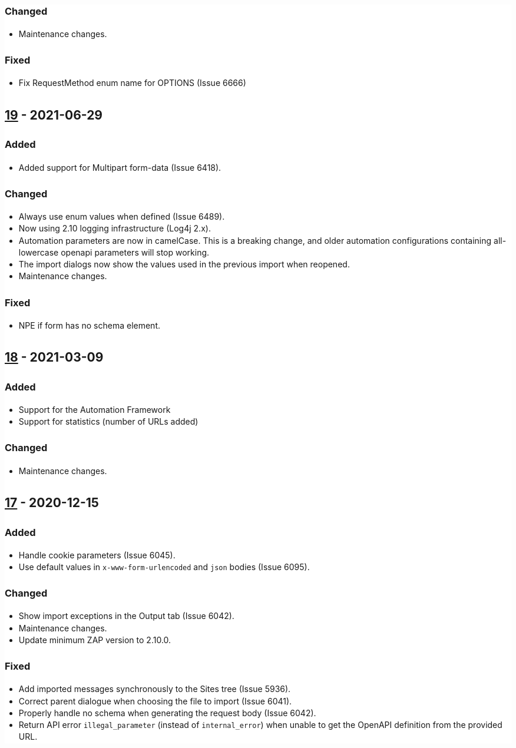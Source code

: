 ### Changed
- Maintenance changes.

### Fixed
- Fix RequestMethod enum name for OPTIONS (Issue 6666)

## [19] - 2021-06-29
### Added
- Added support for Multipart form-data (Issue 6418).

### Changed
- Always use enum values when defined (Issue 6489).
- Now using 2.10 logging infrastructure (Log4j 2.x).
- Automation parameters are now in camelCase. This is a breaking change, and older automation configurations containing all-lowercase openapi parameters will stop working.
- The import dialogs now show the values used in the previous import when reopened.
- Maintenance changes.

### Fixed
- NPE if form has no schema element. 

## [18] - 2021-03-09
### Added
- Support for the Automation Framework
- Support for statistics (number of URLs added) 

### Changed
- Maintenance changes.

## [17] - 2020-12-15
### Added
- Handle cookie parameters (Issue 6045).
- Use default values in `x-www-form-urlencoded` and `json` bodies (Issue 6095).

### Changed
- Show import exceptions in the Output tab (Issue 6042).
- Maintenance changes.
- Update minimum ZAP version to 2.10.0.

### Fixed
- Add imported messages synchronously to the Sites tree (Issue 5936).
- Correct parent dialogue when choosing the file to import (Issue 6041).
- Properly handle no schema when generating the request body (Issue 6042).
- Return API error `illegal_parameter` (instead of `internal_error`) when unable to get the OpenAPI definition from the provided URL.


[45]: https://github.com/zaproxy/zap-extensions/releases/openapi-v45
[44]: https://github.com/zaproxy/zap-extensions/releases/openapi-v44
[43]: https://github.com/zaproxy/zap-extensions/releases/openapi-v43
[42]: https://github.com/zaproxy/zap-extensions/releases/openapi-v42
[41]: https://github.com/zaproxy/zap-extensions/releases/openapi-v41
[40]: https://github.com/zaproxy/zap-extensions/releases/openapi-v40
[39]: https://github.com/zaproxy/zap-extensions/releases/openapi-v39
[38]: https://github.com/zaproxy/zap-extensions/releases/openapi-v38
[37]: https://github.com/zaproxy/zap-extensions/releases/openapi-v37
[36]: https://github.com/zaproxy/zap-extensions/releases/openapi-v36
[35]: https://github.com/zaproxy/zap-extensions/releases/openapi-v35
[34]: https://github.com/zaproxy/zap-extensions/releases/openapi-v34
[33]: https://github.com/zaproxy/zap-extensions/releases/openapi-v33
[32]: https://github.com/zaproxy/zap-extensions/releases/openapi-v32
[31]: https://github.com/zaproxy/zap-extensions/releases/openapi-v31
[30]: https://github.com/zaproxy/zap-extensions/releases/openapi-v30
[29]: https://github.com/zaproxy/zap-extensions/releases/openapi-v29
[28]: https://github.com/zaproxy/zap-extensions/releases/openapi-v28
[27]: https://github.com/zaproxy/zap-extensions/releases/openapi-v27
[26]: https://github.com/zaproxy/zap-extensions/releases/openapi-v26
[25]: https://github.com/zaproxy/zap-extensions/releases/openapi-v25
[24]: https://github.com/zaproxy/zap-extensions/releases/openapi-v24
[23]: https://github.com/zaproxy/zap-extensions/releases/openapi-v23
[22]: https://github.com/zaproxy/zap-extensions/releases/openapi-v22
[21]: https://github.com/zaproxy/zap-extensions/releases/openapi-v21
[20]: https://github.com/zaproxy/zap-extensions/releases/openapi-v20
[19]: https://github.com/zaproxy/zap-extensions/releases/openapi-v19
[18]: https://github.com/zaproxy/zap-extensions/releases/openapi-v18
[17]: https://github.com/zaproxy/zap-extensions/releases/openapi-v17
[16]: https://github.com/zaproxy/zap-extensions/releases/openapi-v16
[15]: https://github.com/zaproxy/zap-extensions/releases/openapi-v15
[14]: https://github.com/zaproxy/zap-extensions/releases/openapi-v14
[13]: https://github.com/zaproxy/zap-extensions/releases/openapi-v13